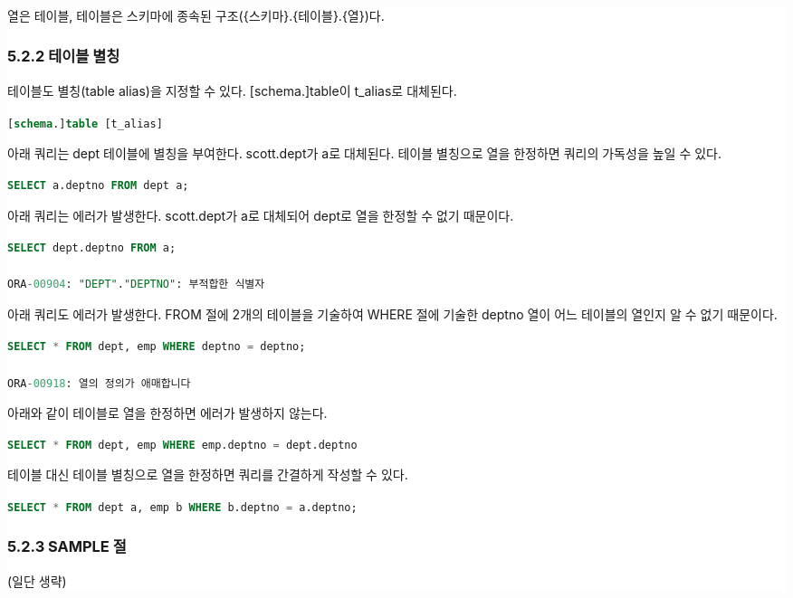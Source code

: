 

열은 테이블, 테이블은 스키마에 종속된 구조({스키마}.{테이블}.{열})다.



### 5.2.2 테이블 별칭

테이블도 별칭(table alias)을 지정할 수 있다. [schema.]table이 t_alias로 대체된다.

```sql
[schema.]table [t_alias]
```



아래 쿼리는 dept 테이블에 별칭을 부여한다. scott.dept가 a로 대체된다. 테이블 별칭으로 열을 한정하면 쿼리의 가독성을 높일 수 있다.

```sql
SELECT a.deptno FROM dept a;
```



아래 쿼리는 에러가 발생한다. scott.dept가 a로 대체되어 dept로 열을 한정할 수 없기 때문이다.

```sql
SELECT dept.deptno FROM a;

ORA-00904: "DEPT"."DEPTNO": 부적합한 식별자
```



아래 쿼리도 에러가 발생한다. FROM 절에 2개의 테이블을 기술하여 WHERE 절에 기술한 deptno 열이 어느 테이블의 열인지 알 수 없기 때문이다. 

```sql
SELECT * FROM dept, emp WHERE deptno = deptno;

ORA-00918: 열의 정의가 애매합니다
```



아래와 같이 테이블로 열을 한정하면 에러가 발생하지 않는다.

```sql
SELECT * FROM dept, emp WHERE emp.deptno = dept.deptno
```



테이블 대신 테이블 별칭으로 열을 한정하면 쿼리를 간결하게 작성할 수 있다.

```sql
SELECT * FROM dept a, emp b WHERE b.deptno = a.deptno;
```





### 5.2.3 SAMPLE 절

(일단 생략)


